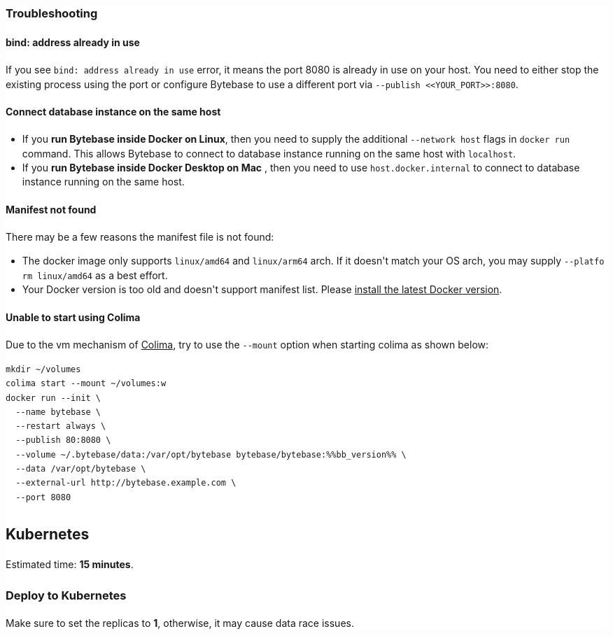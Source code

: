 ### Troubleshooting

#### bind: address already in use

If you see `bind: address already in use` error, it means the port 8080 is already in use on your host. You need to either stop the existing process using the port or configure Bytebase to use a different port via `--publish <<YOUR_PORT>>:8080`.

#### Connect database instance on the same host

- If you **run Bytebase inside Docker on Linux**, then you need to supply the additional `--network host` flags in `docker run` command. This allows Bytebase to connect to database instance running on the same host with `localhost`.
- If you **run Bytebase inside Docker Desktop on Mac** , then you need to use `host.docker.internal` to connect to database instance running on the same host.

#### Manifest not found

There may be a few reasons the manifest file is not found:

- The docker image only supports `linux/amd64` and `linux/arm64` arch. If it doesn't match your OS arch, you may supply
  `--platform linux/amd64` as a best effort.
- Your Docker version is too old and doesn't support manifest list. Please [install the latest Docker version](https://docs.docker.com/engine/install/).

#### Unable to start using Colima

Due to the vm mechanism of [Colima](https://github.com/abiosoft/colima), try to use the `--mount` option when starting colima as shown below:

```text
mkdir ~/volumes
colima start --mount ~/volumes:w
docker run --init \
  --name bytebase \
  --restart always \
  --publish 80:8080 \
  --volume ~/.bytebase/data:/var/opt/bytebase bytebase/bytebase:%%bb_version%% \
  --data /var/opt/bytebase \
  --external-url http://bytebase.example.com \
  --port 8080
```

## Kubernetes

Estimated time: **15 minutes**.

### Deploy to Kubernetes

<HintBlock type="info">

Make sure to set the replicas to **1**, otherwise, it may cause data race issues.

</HintBlock>
